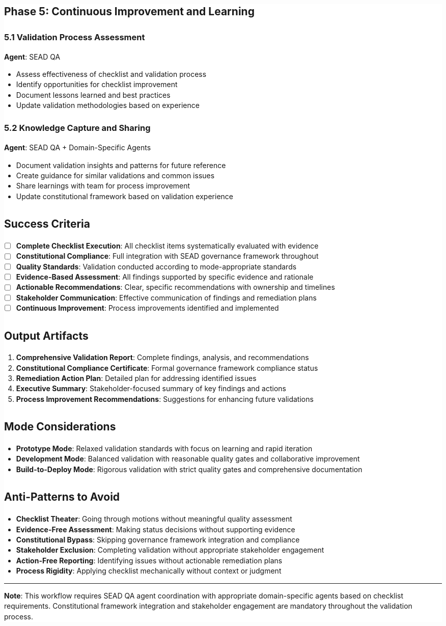 ## Phase 5: Continuous Improvement and Learning

### 5.1 Validation Process Assessment
**Agent**: SEAD QA
- Assess effectiveness of checklist and validation process
- Identify opportunities for checklist improvement
- Document lessons learned and best practices
- Update validation methodologies based on experience

### 5.2 Knowledge Capture and Sharing
**Agent**: SEAD QA + Domain-Specific Agents
- Document validation insights and patterns for future reference
- Create guidance for similar validations and common issues
- Share learnings with team for process improvement
- Update constitutional framework based on validation experience

## Success Criteria

- [ ] **Complete Checklist Execution**: All checklist items systematically evaluated with evidence
- [ ] **Constitutional Compliance**: Full integration with SEAD governance framework throughout
- [ ] **Quality Standards**: Validation conducted according to mode-appropriate standards
- [ ] **Evidence-Based Assessment**: All findings supported by specific evidence and rationale
- [ ] **Actionable Recommendations**: Clear, specific recommendations with ownership and timelines
- [ ] **Stakeholder Communication**: Effective communication of findings and remediation plans
- [ ] **Continuous Improvement**: Process improvements identified and implemented

## Output Artifacts

1. **Comprehensive Validation Report**: Complete findings, analysis, and recommendations
2. **Constitutional Compliance Certificate**: Formal governance framework compliance status
3. **Remediation Action Plan**: Detailed plan for addressing identified issues
4. **Executive Summary**: Stakeholder-focused summary of key findings and actions
5. **Process Improvement Recommendations**: Suggestions for enhancing future validations

## Mode Considerations

- **Prototype Mode**: Relaxed validation standards with focus on learning and rapid iteration
- **Development Mode**: Balanced validation with reasonable quality gates and collaborative improvement
- **Build-to-Deploy Mode**: Rigorous validation with strict quality gates and comprehensive documentation

## Anti-Patterns to Avoid

- **Checklist Theater**: Going through motions without meaningful quality assessment
- **Evidence-Free Assessment**: Making status decisions without supporting evidence
- **Constitutional Bypass**: Skipping governance framework integration and compliance
- **Stakeholder Exclusion**: Completing validation without appropriate stakeholder engagement
- **Action-Free Reporting**: Identifying issues without actionable remediation plans
- **Process Rigidity**: Applying checklist mechanically without context or judgment

---

**Note**: This workflow requires SEAD QA agent coordination with appropriate domain-specific agents based on checklist requirements. Constitutional framework integration and stakeholder engagement are mandatory throughout the validation process.